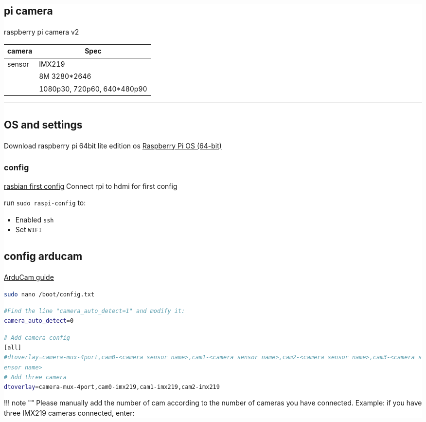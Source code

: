 ## pi camera

raspberry pi camera v2

| camera | Spec                        |
| ------ | --------------------------- |
| sensor | IMX219                      |
|        | 8M 3280*2646                |
|        | 1080p30, 720p60, 640*480p90 |

---

## OS and settings
Download raspberry pi 64bit lite edition os
[Raspberry Pi OS (64-bit)](https://www.raspberrypi.com/software/operating-systems/)

### config
[rasbian first config](https://www.raspberrypi.com/news/raspberry-pi-bullseye-update-april-2022/)
Connect rpi to hdmi for first config

run `sudo raspi-config` to:
- Enabled `ssh`
- Set `WIFI`


## config arducam
[ArduCam guide](https://docs.arducam.com/Raspberry-Pi-Camera/Multi-Camera-CamArray/Quick-Start-Guide-for-Multi-Adapter-Board/)

```bash
sudo nano /boot/config.txt

```

```bash
#Find the line "camera_auto_detect=1" and modify it: 
camera_auto_detect=0
```

```bash
# Add camera config
[all]
#dtoverlay=camera-mux-4port,cam0-<camera sensor name>,cam1-<camera sensor name>,cam2-<camera sensor name>,cam3-<camera sensor name>
# Add three camera
dtoverlay=camera-mux-4port,cam0-imx219,cam1-imx219,cam2-imx219
```

!!! note ""
    Please manually add the number of cam according to the number of cameras you have connected.
    Example: if you have three IMX219 cameras connected, enter:
    